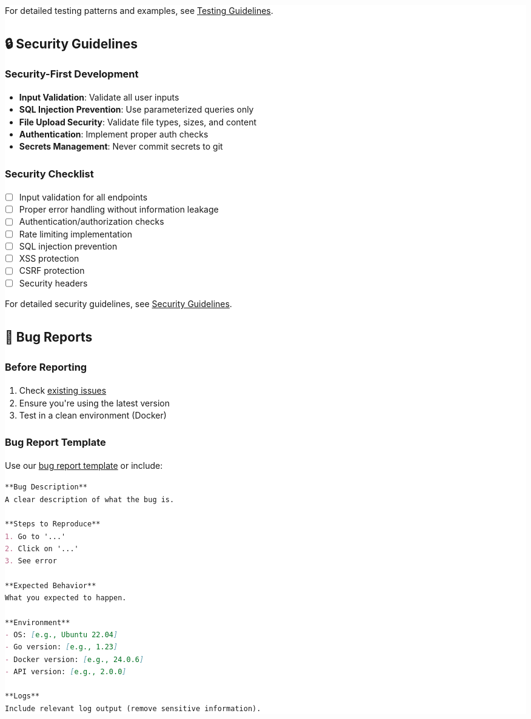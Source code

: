 For detailed testing patterns and examples, see [Testing Guidelines](CONTRIBUTOR-GUIDELINES.md#testing-guidelines).

## 🔒 Security Guidelines

### Security-First Development

- **Input Validation**: Validate all user inputs
- **SQL Injection Prevention**: Use parameterized queries only
- **File Upload Security**: Validate file types, sizes, and content
- **Authentication**: Implement proper auth checks
- **Secrets Management**: Never commit secrets to git

### Security Checklist

- [ ] Input validation for all endpoints
- [ ] Proper error handling without information leakage
- [ ] Authentication/authorization checks
- [ ] Rate limiting implementation
- [ ] SQL injection prevention
- [ ] XSS protection
- [ ] CSRF protection
- [ ] Security headers

For detailed security guidelines, see [Security Guidelines](CONTRIBUTOR-GUIDELINES.md#security-guidelines).

## 🐛 Bug Reports

### Before Reporting

1. Check [existing issues](https://github.com/rendiffdev/ffprobe-api/issues)
2. Ensure you're using the latest version
3. Test in a clean environment (Docker)

### Bug Report Template

Use our [bug report template](.github/ISSUE_TEMPLATE/bug_report.md) or include:

```markdown
**Bug Description**
A clear description of what the bug is.

**Steps to Reproduce**
1. Go to '...'
2. Click on '...'
3. See error

**Expected Behavior**
What you expected to happen.

**Environment**
- OS: [e.g., Ubuntu 22.04]
- Go version: [e.g., 1.23]
- Docker version: [e.g., 24.0.6]
- API version: [e.g., 2.0.0]

**Logs**
Include relevant log output (remove sensitive information).
```
